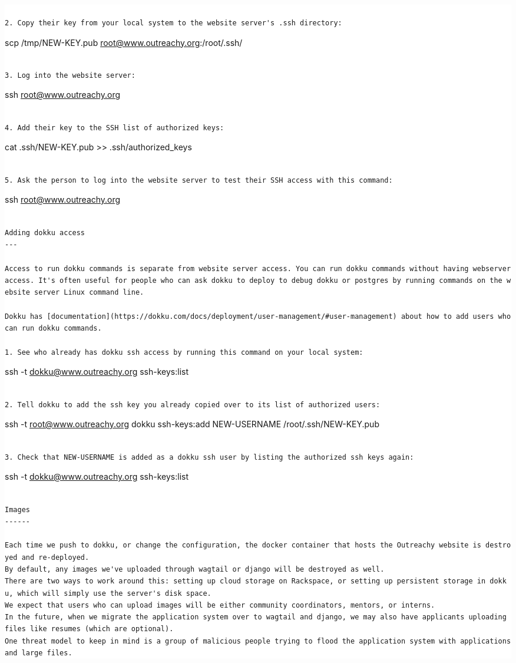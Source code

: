 ```

2. Copy their key from your local system to the website server's .ssh directory:

```
scp /tmp/NEW-KEY.pub root@www.outreachy.org:/root/.ssh/
```

3. Log into the website server:

```
ssh root@www.outreachy.org
```

4. Add their key to the SSH list of authorized keys:

```
cat .ssh/NEW-KEY.pub >> .ssh/authorized_keys
```

5. Ask the person to log into the website server to test their SSH access with this command:

```
ssh root@www.outreachy.org
```

Adding dokku access
---

Access to run dokku commands is separate from website server access. You can run dokku commands without having webserver access. It's often useful for people who can ask dokku to deploy to debug dokku or postgres by running commands on the website server Linux command line.

Dokku has [documentation](https://dokku.com/docs/deployment/user-management/#user-management) about how to add users who can run dokku commands.

1. See who already has dokku ssh access by running this command on your local system:

```
ssh -t dokku@www.outreachy.org ssh-keys:list
```

2. Tell dokku to add the ssh key you already copied over to its list of authorized users:

```
ssh -t root@www.outreachy.org dokku ssh-keys:add NEW-USERNAME /root/.ssh/NEW-KEY.pub
```

3. Check that NEW-USERNAME is added as a dokku ssh user by listing the authorized ssh keys again:
```
ssh -t dokku@www.outreachy.org ssh-keys:list
```

Images
------

Each time we push to dokku, or change the configuration, the docker container that hosts the Outreachy website is destroyed and re-deployed.
By default, any images we've uploaded through wagtail or django will be destroyed as well.
There are two ways to work around this: setting up cloud storage on Rackspace, or setting up persistent storage in dokku, which will simply use the server's disk space.
We expect that users who can upload images will be either community coordinators, mentors, or interns.
In the future, when we migrate the application system over to wagtail and django, we may also have applicants uploading files like resumes (which are optional).
One threat model to keep in mind is a group of malicious people trying to flood the application system with applications and large files.
```